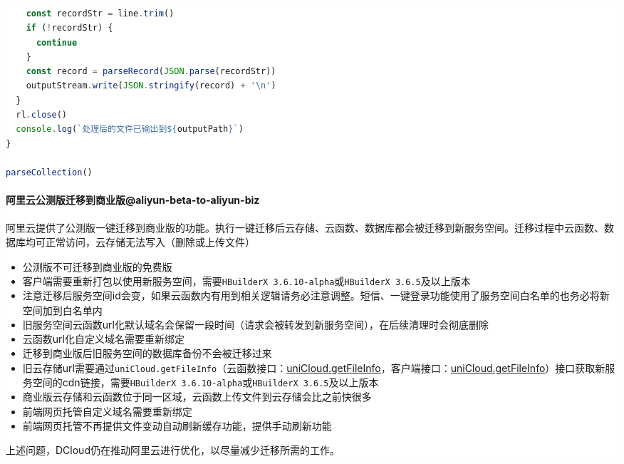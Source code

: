 ```js
    const recordStr = line.trim()
    if (!recordStr) {
      continue
    }
    const record = parseRecord(JSON.parse(recordStr))
    outputStream.write(JSON.stringify(record) + '\n')
  }
  rl.close()
  console.log(`处理后的文件已输出到${outputPath}`)
}

parseCollection()

```


#### 阿里云公测版迁移到商业版@aliyun-beta-to-aliyun-biz

阿里云提供了公测版一键迁移到商业版的功能。执行一键迁移后云存储、云函数、数据库都会被迁移到新服务空间。迁移过程中云函数、数据库均可正常访问，云存储无法写入（删除或上传文件）

- 公测版不可迁移到商业版的免费版
- 客户端需要重新打包以使用新服务空间，需要`HBuilderX 3.6.10-alpha`或`HBuilderX 3.6.5`及以上版本
- 注意迁移后服务空间id会变，如果云函数内有用到相关逻辑请务必注意调整。短信、一键登录功能使用了服务空间白名单的也务必将新空间加到白名单内
- 旧服务空间云函数url化默认域名会保留一段时间（请求会被转发到新服务空间），在后续清理时会彻底删除
- 云函数url化自定义域名需要重新绑定
- 迁移到商业版后旧服务空间的数据库备份不会被迁移过来
- 旧云存储url需要通过`uniCloud.getFileInfo`（云函数接口：[uniCloud.getFileInfo](storage.md#get-file-info)，客户端接口：[uniCloud.getFileInfo](storage.md#cloud-get-file-info)）接口获取新服务空间的cdn链接，需要`HBuilderX 3.6.10-alpha`或`HBuilderX 3.6.5`及以上版本
- 商业版云存储和云函数位于同一区域，云函数上传文件到云存储会比之前快很多
- 前端网页托管自定义域名需要重新绑定
- 前端网页托管不再提供文件变动自动刷新缓存功能，提供手动刷新功能

上述问题，DCloud仍在推动阿里云进行优化，以尽量减少迁移所需的工作。
